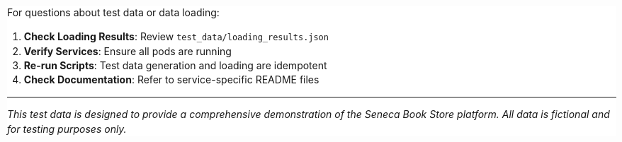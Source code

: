 For questions about test data or data loading:

1. **Check Loading Results**: Review `test_data/loading_results.json`
2. **Verify Services**: Ensure all pods are running
3. **Re-run Scripts**: Test data generation and loading are idempotent
4. **Check Documentation**: Refer to service-specific README files

---

*This test data is designed to provide a comprehensive demonstration of the Seneca Book Store platform. All data is fictional and for testing purposes only.*
